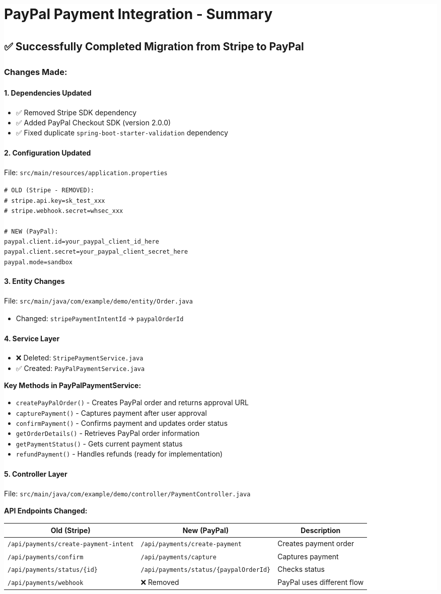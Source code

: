 # PayPal Payment Integration - Summary

## ✅ Successfully Completed Migration from Stripe to PayPal

### Changes Made:

#### 1. **Dependencies Updated**
- ✅ Removed Stripe SDK dependency
- ✅ Added PayPal Checkout SDK (version 2.0.0)
- ✅ Fixed duplicate `spring-boot-starter-validation` dependency

#### 2. **Configuration Updated**
File: `src/main/resources/application.properties`
```properties
# OLD (Stripe - REMOVED):
# stripe.api.key=sk_test_xxx
# stripe.webhook.secret=whsec_xxx

# NEW (PayPal):
paypal.client.id=your_paypal_client_id_here
paypal.client.secret=your_paypal_client_secret_here
paypal.mode=sandbox
```

#### 3. **Entity Changes**
File: `src/main/java/com/example/demo/entity/Order.java`
- Changed: `stripePaymentIntentId` → `paypalOrderId`

#### 4. **Service Layer**
- ❌ Deleted: `StripePaymentService.java`
- ✅ Created: `PayPalPaymentService.java`

**Key Methods in PayPalPaymentService:**
- `createPayPalOrder()` - Creates PayPal order and returns approval URL
- `capturePayment()` - Captures payment after user approval
- `confirmPayment()` - Confirms payment and updates order status
- `getOrderDetails()` - Retrieves PayPal order information
- `getPaymentStatus()` - Gets current payment status
- `refundPayment()` - Handles refunds (ready for implementation)

#### 5. **Controller Layer**
File: `src/main/java/com/example/demo/controller/PaymentController.java`

**API Endpoints Changed:**

| Old (Stripe) | New (PayPal) | Description |
|-------------|-------------|-------------|
| `/api/payments/create-payment-intent` | `/api/payments/create-payment` | Creates payment order |
| `/api/payments/confirm` | `/api/payments/capture` | Captures payment |
| `/api/payments/status/{id}` | `/api/payments/status/{paypalOrderId}` | Checks status |
| `/api/payments/webhook` | ❌ Removed | PayPal uses different flow |
